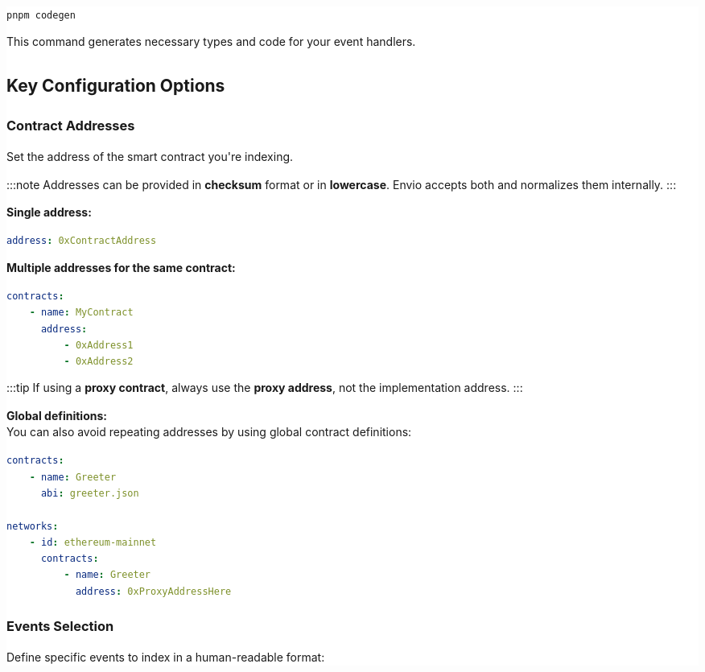 ```
pnpm codegen
```

This command generates necessary types and code for your event handlers.


## Key Configuration Options

### Contract Addresses

Set the address of the smart contract you're indexing.

:::note
Addresses can be provided in **checksum** format or in **lowercase**.
Envio accepts both and normalizes them internally.
:::

**Single address:**

```yaml
address: 0xContractAddress
```

**Multiple addresses for the same contract:**

```yaml
contracts:
    - name: MyContract
      address:
          - 0xAddress1
          - 0xAddress2
```

:::tip
If using a **proxy contract**, always use the **proxy address**, not the implementation address.
:::

**Global definitions:**  
You can also avoid repeating addresses by using global contract definitions:

```yaml
contracts:
    - name: Greeter
      abi: greeter.json

networks:
    - id: ethereum-mainnet
      contracts:
          - name: Greeter
            address: 0xProxyAddressHere
```


### Events Selection

Define specific events to index in a human-readable format:

